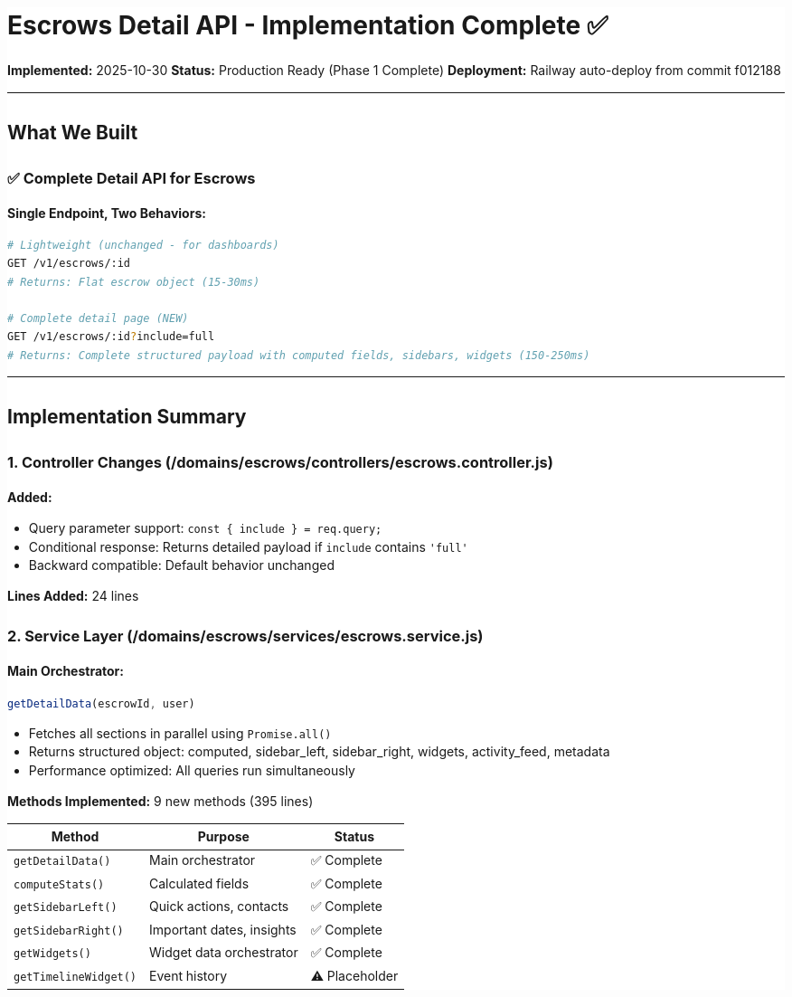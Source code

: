# Escrows Detail API - Implementation Complete ✅

**Implemented:** 2025-10-30
**Status:** Production Ready (Phase 1 Complete)
**Deployment:** Railway auto-deploy from commit f012188

---

## What We Built

### ✅ Complete Detail API for Escrows

**Single Endpoint, Two Behaviors:**
```bash
# Lightweight (unchanged - for dashboards)
GET /v1/escrows/:id
# Returns: Flat escrow object (15-30ms)

# Complete detail page (NEW)
GET /v1/escrows/:id?include=full
# Returns: Complete structured payload with computed fields, sidebars, widgets (150-250ms)
```

---

## Implementation Summary

### 1. Controller Changes (/domains/escrows/controllers/escrows.controller.js)

**Added:**
- Query parameter support: `const { include } = req.query;`
- Conditional response: Returns detailed payload if `include` contains `'full'`
- Backward compatible: Default behavior unchanged

**Lines Added:** 24 lines

### 2. Service Layer (/domains/escrows/services/escrows.service.js)

**Main Orchestrator:**
```javascript
getDetailData(escrowId, user)
```
- Fetches all sections in parallel using `Promise.all()`
- Returns structured object: computed, sidebar_left, sidebar_right, widgets, activity_feed, metadata
- Performance optimized: All queries run simultaneously

**Methods Implemented:** 9 new methods (395 lines)

| Method | Purpose | Status |
|--------|---------|--------|
| `getDetailData()` | Main orchestrator | ✅ Complete |
| `computeStats()` | Calculated fields | ✅ Complete |
| `getSidebarLeft()` | Quick actions, contacts | ✅ Complete |
| `getSidebarRight()` | Important dates, insights | ✅ Complete |
| `getWidgets()` | Widget data orchestrator | ✅ Complete |
| `getTimelineWidget()` | Event history | ⚠️ Placeholder |